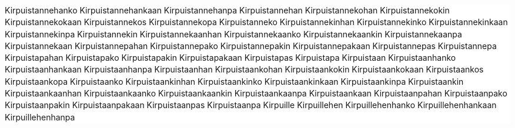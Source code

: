 Kirpuistannehanko
Kirpuistannehankaan
Kirpuistannehanpa
Kirpuistannehan
Kirpuistannekohan
Kirpuistannekokin
Kirpuistannekokaan
Kirpuistannekos
Kirpuistannekopa
Kirpuistanneko
Kirpuistannekinhan
Kirpuistannekinko
Kirpuistannekinkaan
Kirpuistannekinpa
Kirpuistannekin
Kirpuistannekaanhan
Kirpuistannekaanko
Kirpuistannekaankin
Kirpuistannekaanpa
Kirpuistannekaan
Kirpuistannepahan
Kirpuistannepako
Kirpuistannepakin
Kirpuistannepakaan
Kirpuistannepas
Kirpuistannepa
Kirpuistapahan
Kirpuistapako
Kirpuistapakin
Kirpuistapakaan
Kirpuistapas
Kirpuistapa
Kirpuistaan
Kirpuistaanhanko
Kirpuistaanhankaan
Kirpuistaanhanpa
Kirpuistaanhan
Kirpuistaankohan
Kirpuistaankokin
Kirpuistaankokaan
Kirpuistaankos
Kirpuistaankopa
Kirpuistaanko
Kirpuistaankinhan
Kirpuistaankinko
Kirpuistaankinkaan
Kirpuistaankinpa
Kirpuistaankin
Kirpuistaankaanhan
Kirpuistaankaanko
Kirpuistaankaankin
Kirpuistaankaanpa
Kirpuistaankaan
Kirpuistaanpahan
Kirpuistaanpako
Kirpuistaanpakin
Kirpuistaanpakaan
Kirpuistaanpas
Kirpuistaanpa
Kirpuille
Kirpuillehen
Kirpuillehenhanko
Kirpuillehenhankaan
Kirpuillehenhanpa